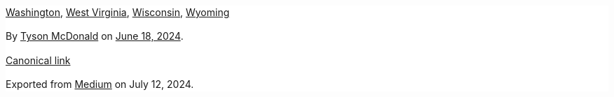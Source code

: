 [Washington](https://medium.com/shooting-safety-firearm-laws/washington-gun-permit-how-to-get-your-gun-license-in-washington-online-fast-a4eade1ce3d3), [West Virginia](https://medium.com/shooting-safety-firearm-laws/west-virginia-gun-permit-laws-how-to-get-a-license-to-carry-88631f5e7b49), [Wisconsin](https://medium.com/shooting-safety-firearm-laws/wisconsin-gun-permit-laws-how-to-get-a-license-to-carry-7f007ac642b6), [Wyoming](https://medium.com/shooting-safety-firearm-laws/wyoming-gun-permit-laws-how-to-get-a-license-to-carry-cac1a51e62e1)

By [Tyson McDonald](https://medium.com/@universityofguns) on [June 18, 2024](https://medium.com/p/74a70169a6fb).

[Canonical link](https://medium.com/@universityofguns/nevada-concealed-carry-gun-permit-laws-74a70169a6fb)

Exported from [Medium](https://medium.com) on July 12, 2024.
